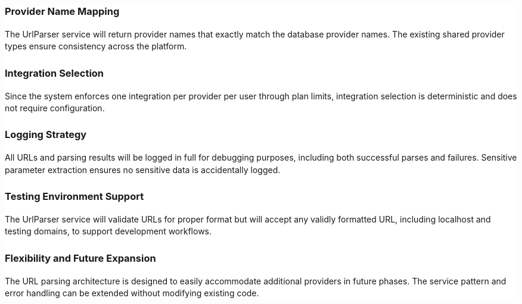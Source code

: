 ### Provider Name Mapping

The UrlParser service will return provider names that exactly match the database provider names. The existing shared provider types ensure consistency across the platform.

### Integration Selection

Since the system enforces one integration per provider per user through plan limits, integration selection is deterministic and does not require configuration.

### Logging Strategy

All URLs and parsing results will be logged in full for debugging purposes, including both successful parses and failures. Sensitive parameter extraction ensures no sensitive data is accidentally logged.

### Testing Environment Support

The UrlParser service will validate URLs for proper format but will accept any validly formatted URL, including localhost and testing domains, to support development workflows.

### Flexibility and Future Expansion

The URL parsing architecture is designed to easily accommodate additional providers in future phases. The service pattern and error handling can be extended without modifying existing code.
